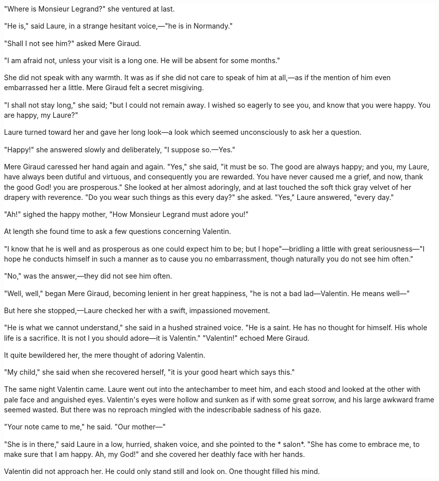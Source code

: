 "Where is Monsieur Legrand?" she ventured at last. 

"He is," said Laure, in a strange hesitant voice,—"he is in Normandy." 

"Shall I not see him?" asked Mere Giraud. 

"I am afraid not, unless your visit is a long one.  He will be absent for some months." 

She did not speak with any warmth.  It was as if she did not care to speak of him at all,—as if the mention of him even embarrassed her a little.     Mere Giraud felt a secret misgiving. 

"I shall not stay long," she said; "but I could not remain away.  I wished so eagerly to see you, and know that you were happy.  You are happy, my Laure?" 

Laure turned toward her and gave her long look—a look which seemed unconsciously to ask her a question. 

"Happy!" she answered slowly and deliberately, "I suppose so.—Yes." 

Mere Giraud caressed her hand again and again.  "Yes," she said, "it must be so.  The good are always happy; and you, my Laure, have always been dutiful and virtuous, and consequently you are rewarded.  You have never caused me a grief, and now, thank the good God! you are prosperous."  She looked at her almost adoringly, and at last touched the soft thick gray velvet of her drapery with reverence.  "Do you wear such things as this every day?" she asked.       "Yes," Laure answered, "every day." 

"Ah!" sighed the happy mother, "How Monsieur Legrand must adore you!" 

At length she found time to ask a few questions concerning Valentin. 

"I know that he is well and as prosperous as one could expect him to be; but I hope"—bridling a little with great seriousness—"I hope he conducts himself in such a manner as to cause you no embarrassment, though naturally you do not see him often." 

"No," was the answer,—they did not see him often. 

"Well, well," began Mere Giraud, becoming lenient in her great happiness, "he is not a bad lad—Valentin.  He means well—" 

But here she stopped,—Laure checked her with a swift, impassioned movement. 

"He is what we cannot understand," she said in a hushed strained voice. "He is a saint.  He has no thought for himself.  His whole life is a sacrifice.  It is not I you should adore—it is Valentin."     "Valentin!" echoed Mere Giraud. 

It quite bewildered her, the mere thought of adoring Valentin. 

"My child," she said when she recovered herself, "it is your good heart which says this." 

The same night Valentin came.  Laure went out into the antechamber to meet him, and each stood and looked at the other with pale face and anguished eyes.  Valentin's eyes were hollow and sunken as if with some great sorrow, and his large awkward frame seemed wasted.  But there was no reproach mingled with the indescribable sadness of his gaze. 

"Your note came to me," he said.  "Our mother—" 

"She is in there," said Laure in a low, hurried, shaken voice, and she pointed to the * salon*.  "She has come to embrace me, to make sure that I am happy.  Ah, my God!" and she covered her deathly face with her hands. 

Valentin did not approach her.  He could only stand still and look on. One thought filled his mind. 

